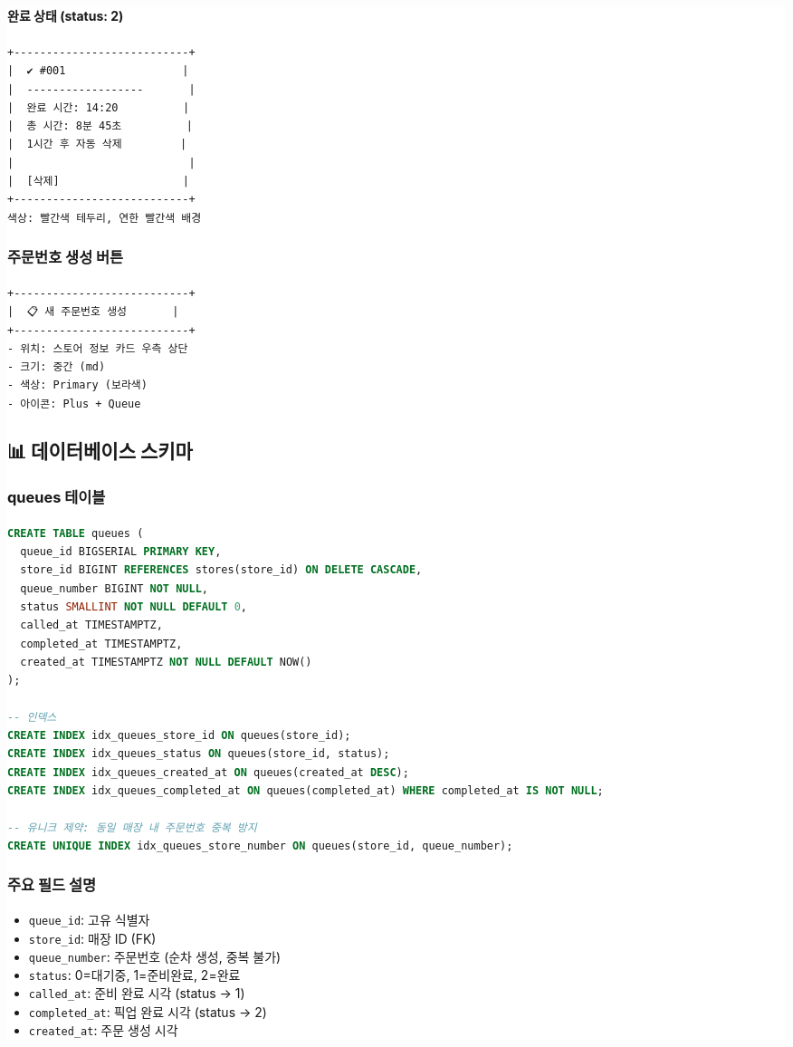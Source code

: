 #### 완료 상태 (status: 2)
```
+---------------------------+
|  ✔️ #001                  |
|  ------------------       |
|  완료 시간: 14:20          |
|  총 시간: 8분 45초          |
|  1시간 후 자동 삭제         |
|                           |
|  [삭제]                   |
+---------------------------+
색상: 빨간색 테두리, 연한 빨간색 배경
```

### 주문번호 생성 버튼
```
+---------------------------+
|  📋 새 주문번호 생성       |
+---------------------------+
- 위치: 스토어 정보 카드 우측 상단
- 크기: 중간 (md)
- 색상: Primary (보라색)
- 아이콘: Plus + Queue
```

## 📊 데이터베이스 스키마

### queues 테이블
```sql
CREATE TABLE queues (
  queue_id BIGSERIAL PRIMARY KEY,
  store_id BIGINT REFERENCES stores(store_id) ON DELETE CASCADE,
  queue_number BIGINT NOT NULL,
  status SMALLINT NOT NULL DEFAULT 0,
  called_at TIMESTAMPTZ,
  completed_at TIMESTAMPTZ,
  created_at TIMESTAMPTZ NOT NULL DEFAULT NOW()
);

-- 인덱스
CREATE INDEX idx_queues_store_id ON queues(store_id);
CREATE INDEX idx_queues_status ON queues(store_id, status);
CREATE INDEX idx_queues_created_at ON queues(created_at DESC);
CREATE INDEX idx_queues_completed_at ON queues(completed_at) WHERE completed_at IS NOT NULL;

-- 유니크 제약: 동일 매장 내 주문번호 중복 방지
CREATE UNIQUE INDEX idx_queues_store_number ON queues(store_id, queue_number);
```

### 주요 필드 설명
- `queue_id`: 고유 식별자
- `store_id`: 매장 ID (FK)
- `queue_number`: 주문번호 (순차 생성, 중복 불가)
- `status`: 0=대기중, 1=준비완료, 2=완료
- `called_at`: 준비 완료 시각 (status → 1)
- `completed_at`: 픽업 완료 시각 (status → 2)
- `created_at`: 주문 생성 시각

